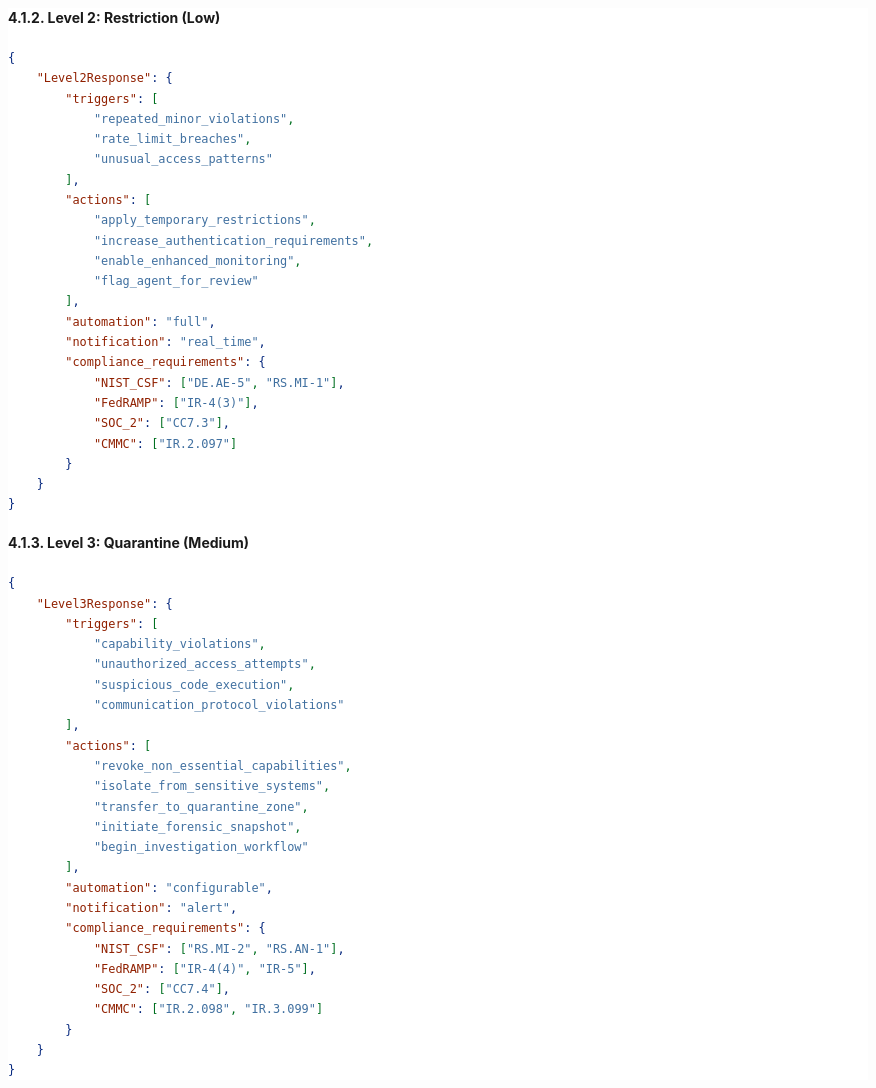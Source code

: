 #### 4.1.2. Level 2: Restriction (Low)
```json
{
    "Level2Response": {
        "triggers": [
            "repeated_minor_violations",
            "rate_limit_breaches",
            "unusual_access_patterns"
        ],
        "actions": [
            "apply_temporary_restrictions",
            "increase_authentication_requirements",
            "enable_enhanced_monitoring",
            "flag_agent_for_review"
        ],
        "automation": "full",
        "notification": "real_time",
        "compliance_requirements": {
            "NIST_CSF": ["DE.AE-5", "RS.MI-1"],
            "FedRAMP": ["IR-4(3)"],
            "SOC_2": ["CC7.3"],
            "CMMC": ["IR.2.097"]
        }
    }
}
```

#### 4.1.3. Level 3: Quarantine (Medium)
```json
{
    "Level3Response": {
        "triggers": [
            "capability_violations",
            "unauthorized_access_attempts",
            "suspicious_code_execution",
            "communication_protocol_violations"
        ],
        "actions": [
            "revoke_non_essential_capabilities",
            "isolate_from_sensitive_systems",
            "transfer_to_quarantine_zone",
            "initiate_forensic_snapshot",
            "begin_investigation_workflow"
        ],
        "automation": "configurable",
        "notification": "alert",
        "compliance_requirements": {
            "NIST_CSF": ["RS.MI-2", "RS.AN-1"],
            "FedRAMP": ["IR-4(4)", "IR-5"],
            "SOC_2": ["CC7.4"],
            "CMMC": ["IR.2.098", "IR.3.099"]
        }
    }
}
```
